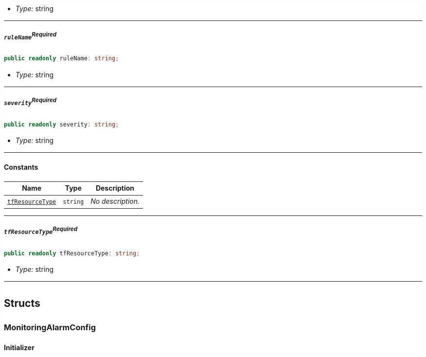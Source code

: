 - *Type:* string

---

##### `ruleName`<sup>Required</sup> <a name="ruleName" id="rhizo-co-terraform-provider-oci.monitoringAlarm.MonitoringAlarm.property.ruleName"></a>

```typescript
public readonly ruleName: string;
```

- *Type:* string

---

##### `severity`<sup>Required</sup> <a name="severity" id="rhizo-co-terraform-provider-oci.monitoringAlarm.MonitoringAlarm.property.severity"></a>

```typescript
public readonly severity: string;
```

- *Type:* string

---

#### Constants <a name="Constants" id="Constants"></a>

| **Name** | **Type** | **Description** |
| --- | --- | --- |
| <code><a href="#rhizo-co-terraform-provider-oci.monitoringAlarm.MonitoringAlarm.property.tfResourceType">tfResourceType</a></code> | <code>string</code> | *No description.* |

---

##### `tfResourceType`<sup>Required</sup> <a name="tfResourceType" id="rhizo-co-terraform-provider-oci.monitoringAlarm.MonitoringAlarm.property.tfResourceType"></a>

```typescript
public readonly tfResourceType: string;
```

- *Type:* string

---

## Structs <a name="Structs" id="Structs"></a>

### MonitoringAlarmConfig <a name="MonitoringAlarmConfig" id="rhizo-co-terraform-provider-oci.monitoringAlarm.MonitoringAlarmConfig"></a>

#### Initializer <a name="Initializer" id="rhizo-co-terraform-provider-oci.monitoringAlarm.MonitoringAlarmConfig.Initializer"></a>
